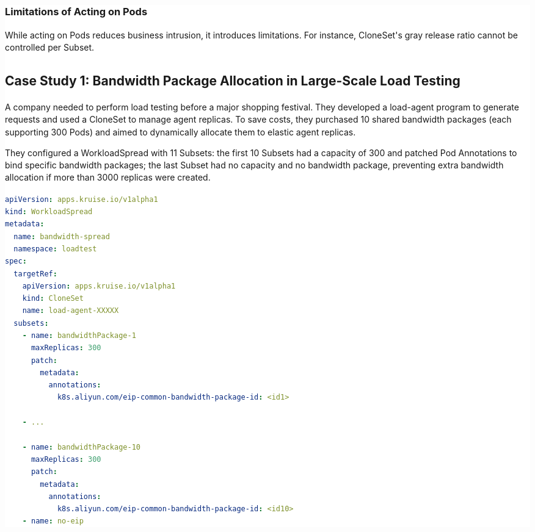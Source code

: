 ### Limitations of Acting on Pods

While acting on Pods reduces business intrusion, it introduces limitations. For instance, CloneSet's gray release ratio
cannot be controlled per Subset.

## Case Study 1: Bandwidth Package Allocation in Large-Scale Load Testing

A company needed to perform load testing before a major shopping festival. They developed a load-agent program to
generate requests and used a CloneSet to manage agent replicas. To save costs, they purchased 10 shared bandwidth
packages (each supporting 300 Pods) and aimed to dynamically allocate them to elastic agent replicas.

They configured a WorkloadSpread with 11 Subsets: the first 10 Subsets had a capacity of 300 and patched Pod Annotations
to bind specific bandwidth packages; the last Subset had no capacity and no bandwidth package, preventing extra
bandwidth allocation if more than 3000 replicas were created.

```yaml
apiVersion: apps.kruise.io/v1alpha1
kind: WorkloadSpread
metadata:
  name: bandwidth-spread
  namespace: loadtest
spec:
  targetRef:
    apiVersion: apps.kruise.io/v1alpha1
    kind: CloneSet
    name: load-agent-XXXXX
  subsets:
    - name: bandwidthPackage-1
      maxReplicas: 300
      patch:
        metadata:
          annotations:
            k8s.aliyun.com/eip-common-bandwidth-package-id: <id1>

    - ...

    - name: bandwidthPackage-10
      maxReplicas: 300
      patch:
        metadata:
          annotations:
            k8s.aliyun.com/eip-common-bandwidth-package-id: <id10>
    - name: no-eip
```
